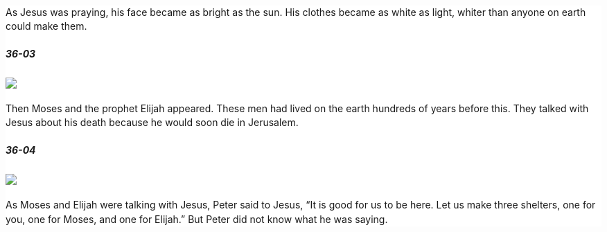 As Jesus was praying, his face became as bright as the sun. His clothes became as white as light, whiter than anyone on earth could make them.

##### 36-03

![](..\..\assets\images\image421.jpeg)

Then Moses and the prophet Elijah appeared. These men had lived on the earth hundreds of years before this. They talked with Jesus about his death because he would soon die in Jerusalem.

##### 36-04

![](..\..\assets\images\image422.jpeg)

As Moses and Elijah were talking with Jesus, Peter said to Jesus, “It is good for us to be here. Let us make three shelters, one for you, one for Moses, and one for Elijah.” But Peter did not know what he was saying.
